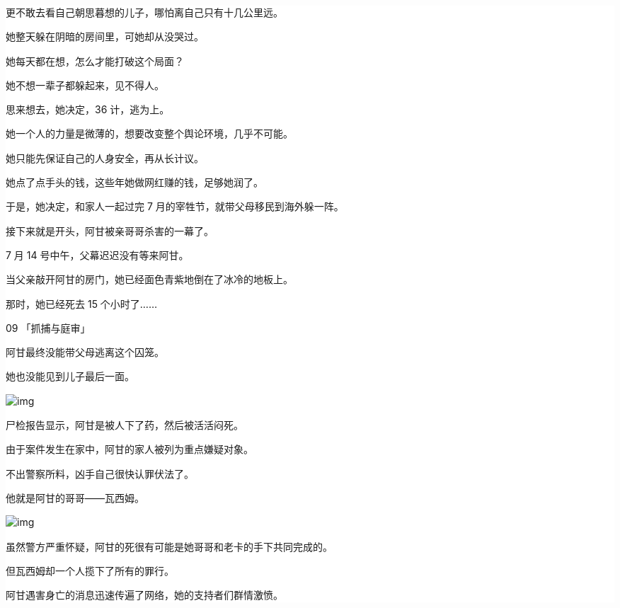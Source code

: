 更不敢去看自己朝思暮想的儿子，哪怕离自己只有十几公里远。


她整天躲在阴暗的房间里，可她却从没哭过。


她每天都在想，怎么才能打破这个局面？


她不想一辈子都躲起来，见不得人。


思来想去，她决定，36 计，逃为上。


她一个人的力量是微薄的，想要改变整个舆论环境，几乎不可能。


她只能先保证自己的人身安全，再从长计议。


她点了点手头的钱，这些年她做网红赚的钱，足够她润了。


于是，她决定，和家人一起过完 7 月的宰牲节，就带父母移民到海外躲一阵。


接下来就是开头，阿甘被亲哥哥杀害的一幕了。


7 月 14 号中午，父幕迟迟没有等来阿甘。


当父亲敲开阿甘的房门，她已经面色青紫地倒在了冰冷的地板上。


那时，她已经死去 15 个小时了…… 


09 「抓捕与庭审」


阿甘最终没能带父母逃离这个囚笼。


她也没能见到儿子最后一面。


![img](https://picd.zhimg.com/v2-4b1047e4b58d1e56772be087bf01150e.webp)

尸检报告显示，阿甘是被人下了药，然后被活活闷死。


由于案件发生在家中，阿甘的家人被列为重点嫌疑对象。


不出警察所料，凶手自己很快认罪伏法了。


他就是阿甘的哥哥——瓦西姆。


![img](https://pic1.zhimg.com/v2-636191b9ccd54ad27f838db6cf8a63d3.webp)

虽然警方严重怀疑，阿甘的死很有可能是她哥哥和老卡的手下共同完成的。


但瓦西姆却一个人揽下了所有的罪行。


阿甘遇害身亡的消息迅速传遍了网络，她的支持者们群情激愤。
